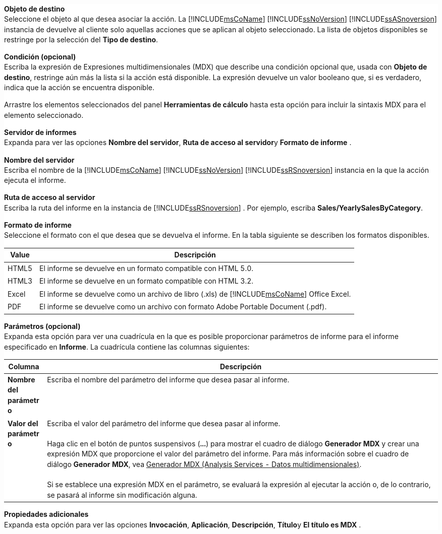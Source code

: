 **Objeto de destino**  
 Seleccione el objeto al que desea asociar la acción. La [!INCLUDE[msCoName](../includes/msconame-md.md)] [!INCLUDE[ssNoVersion](../includes/ssnoversion-md.md)] [!INCLUDE[ssASnoversion](../includes/ssasnoversion-md.md)] instancia de devuelve al cliente solo aquellas acciones que se aplican al objeto seleccionado. La lista de objetos disponibles se restringe por la selección del **Tipo de destino**.  
  
 **Condición (opcional)**  
 Escriba la expresión de Expresiones multidimensionales (MDX) que describe una condición opcional que, usada con **Objeto de destino**, restringe aún más la lista si la acción está disponible. La expresión devuelve un valor booleano que, si es verdadero, indica que la acción se encuentra disponible.  
  
 Arrastre los elementos seleccionados del panel **Herramientas de cálculo** hasta esta opción para incluir la sintaxis MDX para el elemento seleccionado.  
  
 **Servidor de informes**  
 Expanda para ver las opciones **Nombre del servidor**, **Ruta de acceso al servidor**y **Formato de informe** .  
  
 **Nombre del servidor**  
 Escriba el nombre de la [!INCLUDE[msCoName](../includes/msconame-md.md)] [!INCLUDE[ssNoVersion](../includes/ssnoversion-md.md)] [!INCLUDE[ssRSnoversion](../includes/ssrsnoversion-md.md)] instancia en la que la acción ejecuta el informe.  
  
 **Ruta de acceso al servidor**  
 Escriba la ruta del informe en la instancia de [!INCLUDE[ssRSnoversion](../includes/ssrsnoversion-md.md)] . Por ejemplo, escriba **Sales/YearlySalesByCategory**.  
  
 **Formato de informe**  
 Seleccione el formato con el que desea que se devuelva el informe. En la tabla siguiente se describen los formatos disponibles.  
  
|Value|Descripción|  
|-----------|-----------------|  
|HTML5|El informe se devuelve en un formato compatible con HTML 5.0.|  
|HTML3|El informe se devuelve en un formato compatible con HTML 3.2.|  
|Excel|El informe se devuelve como un archivo de libro (.xls) de [!INCLUDE[msCoName](../includes/msconame-md.md)] Office Excel.|  
|PDF|El informe se devuelve como un archivo con formato Adobe Portable Document (.pdf).|  
  
 **Parámetros (opcional)**  
 Expanda esta opción para ver una cuadrícula en la que es posible proporcionar parámetros de informe para el informe especificado en **Informe**. La cuadrícula contiene las columnas siguientes:  
  
|Columna|Descripción|  
|------------|-----------------|  
|**Nombre del parámetro**|Escriba el nombre del parámetro del informe que desea pasar al informe.|  
|**Valor del parámetro**|Escriba el valor del parámetro del informe que desea pasar al informe.<br /><br /> Haga clic en el botón de puntos suspensivos (**...**) para mostrar el cuadro de diálogo **Generador MDX** y crear una expresión MDX que proporcione el valor del parámetro del informe. Para más información sobre el cuadro de diálogo **Generador MDX**, vea [Generador MDX &#40;Analysis Services - Datos multidimensionales&#41;](mdx-builder-analysis-services-multidimensional-data.md).<br /><br /> Si se establece una expresión MDX en el parámetro, se evaluará la expresión al ejecutar la acción o, de lo contrario, se pasará al informe sin modificación alguna.|  
  
 **Propiedades adicionales**  
 Expanda esta opción para ver las opciones **Invocación**, **Aplicación**, **Descripción**, **Título**y **El título es MDX** .  
  